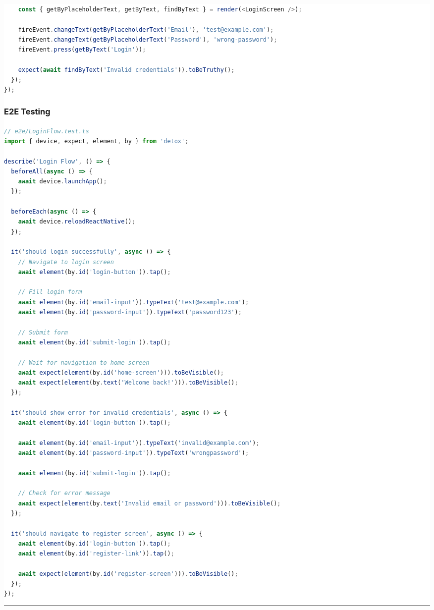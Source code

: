 ```typescript
    const { getByPlaceholderText, getByText, findByText } = render(<LoginScreen />);

    fireEvent.changeText(getByPlaceholderText('Email'), 'test@example.com');
    fireEvent.changeText(getByPlaceholderText('Password'), 'wrong-password');
    fireEvent.press(getByText('Login'));

    expect(await findByText('Invalid credentials')).toBeTruthy();
  });
});
```

### **E2E Testing**
```typescript
// e2e/LoginFlow.test.ts
import { device, expect, element, by } from 'detox';

describe('Login Flow', () => {
  beforeAll(async () => {
    await device.launchApp();
  });

  beforeEach(async () => {
    await device.reloadReactNative();
  });

  it('should login successfully', async () => {
    // Navigate to login screen
    await element(by.id('login-button')).tap();

    // Fill login form
    await element(by.id('email-input')).typeText('test@example.com');
    await element(by.id('password-input')).typeText('password123');

    // Submit form
    await element(by.id('submit-login')).tap();

    // Wait for navigation to home screen
    await expect(element(by.id('home-screen'))).toBeVisible();
    await expect(element(by.text('Welcome back!'))).toBeVisible();
  });

  it('should show error for invalid credentials', async () => {
    await element(by.id('login-button')).tap();

    await element(by.id('email-input')).typeText('invalid@example.com');
    await element(by.id('password-input')).typeText('wrongpassword');

    await element(by.id('submit-login')).tap();

    // Check for error message
    await expect(element(by.text('Invalid email or password'))).toBeVisible();
  });

  it('should navigate to register screen', async () => {
    await element(by.id('login-button')).tap();
    await element(by.id('register-link')).tap();

    await expect(element(by.id('register-screen'))).toBeVisible();
  });
});
```

---